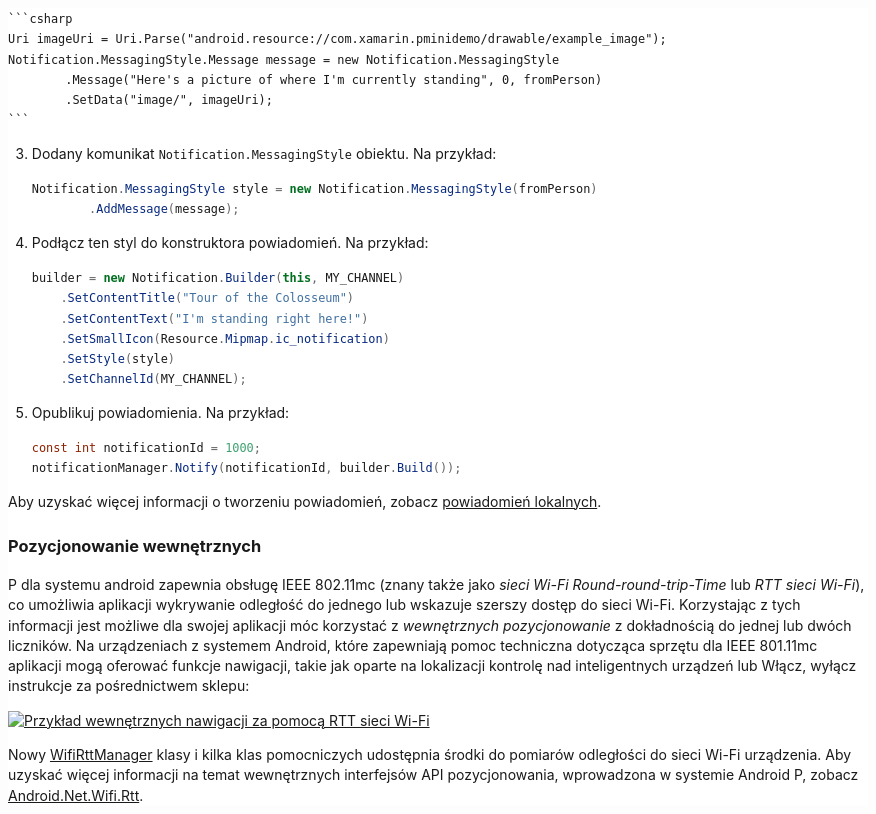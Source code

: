     ```csharp
    Uri imageUri = Uri.Parse("android.resource://com.xamarin.pminidemo/drawable/example_image");
    Notification.MessagingStyle.Message message = new Notification.MessagingStyle
            .Message("Here's a picture of where I'm currently standing", 0, fromPerson)
            .SetData("image/", imageUri);
    ```

3. Dodany komunikat `Notification.MessagingStyle` obiektu. Na przykład:

    ```csharp
    Notification.MessagingStyle style = new Notification.MessagingStyle(fromPerson)
            .AddMessage(message);
    ```

4. Podłącz ten styl do konstruktora powiadomień. Na przykład:

    ```csharp
    builder = new Notification.Builder(this, MY_CHANNEL)
        .SetContentTitle("Tour of the Colosseum")
        .SetContentText("I'm standing right here!")
        .SetSmallIcon(Resource.Mipmap.ic_notification)
        .SetStyle(style)
        .SetChannelId(MY_CHANNEL);
    ```

5. Opublikuj powiadomienia. Na przykład:

    ```csharp
    const int notificationId = 1000;
    notificationManager.Notify(notificationId, builder.Build());
    ```

Aby uzyskać więcej informacji o tworzeniu powiadomień, zobacz [powiadomień lokalnych](~/android/app-fundamentals/notifications/local-notifications.md).


### <a name="indoor-positioning"></a>Pozycjonowanie wewnętrznych

P dla systemu android zapewnia obsługę IEEE 802.11mc (znany także jako _sieci Wi-Fi Round-round-trip-Time_ lub _RTT sieci Wi-Fi_), co umożliwia aplikacji wykrywanie odległość do jednego lub wskazuje szerszy dostęp do sieci Wi-Fi. Korzystając z tych informacji jest możliwe dla swojej aplikacji móc korzystać z *wewnętrznych pozycjonowanie* z dokładnością do jednej lub dwóch liczników. Na urządzeniach z systemem Android, które zapewniają pomoc techniczna dotycząca sprzętu dla IEEE 801.11mc aplikacji mogą oferować funkcje nawigacji, takie jak oparte na lokalizacji kontrolę nad inteligentnych urządzeń lub Włącz, wyłącz instrukcje za pośrednictwem sklepu:

[![Przykład wewnętrznych nawigacji za pomocą RTT sieci Wi-Fi](android-p-images/05-wifi-rtt-sml.png)](android-p-images/05-wifi-rtt.png#lightbox)

Nowy [WifiRttManager](https://developer.android.com/reference/android/net/wifi/rtt/WifiRttManager) klasy i kilka klas pomocniczych udostępnia środki do pomiarów odległości do sieci Wi-Fi urządzenia. Aby uzyskać więcej informacji na temat wewnętrznych interfejsów API pozycjonowania, wprowadzona w systemie Android P, zobacz [Android.Net.Wifi.Rtt](https://developer.android.com/reference/android/net/wifi/rtt/package-summary).
